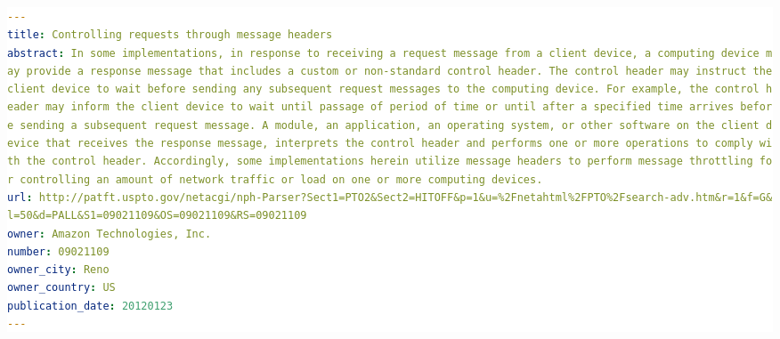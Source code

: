 ```yaml
---
title: Controlling requests through message headers
abstract: In some implementations, in response to receiving a request message from a client device, a computing device may provide a response message that includes a custom or non-standard control header. The control header may instruct the client device to wait before sending any subsequent request messages to the computing device. For example, the control header may inform the client device to wait until passage of period of time or until after a specified time arrives before sending a subsequent request message. A module, an application, an operating system, or other software on the client device that receives the response message, interprets the control header and performs one or more operations to comply with the control header. Accordingly, some implementations herein utilize message headers to perform message throttling for controlling an amount of network traffic or load on one or more computing devices.
url: http://patft.uspto.gov/netacgi/nph-Parser?Sect1=PTO2&Sect2=HITOFF&p=1&u=%2Fnetahtml%2FPTO%2Fsearch-adv.htm&r=1&f=G&l=50&d=PALL&S1=09021109&OS=09021109&RS=09021109
owner: Amazon Technologies, Inc.
number: 09021109
owner_city: Reno
owner_country: US
publication_date: 20120123
---
```

